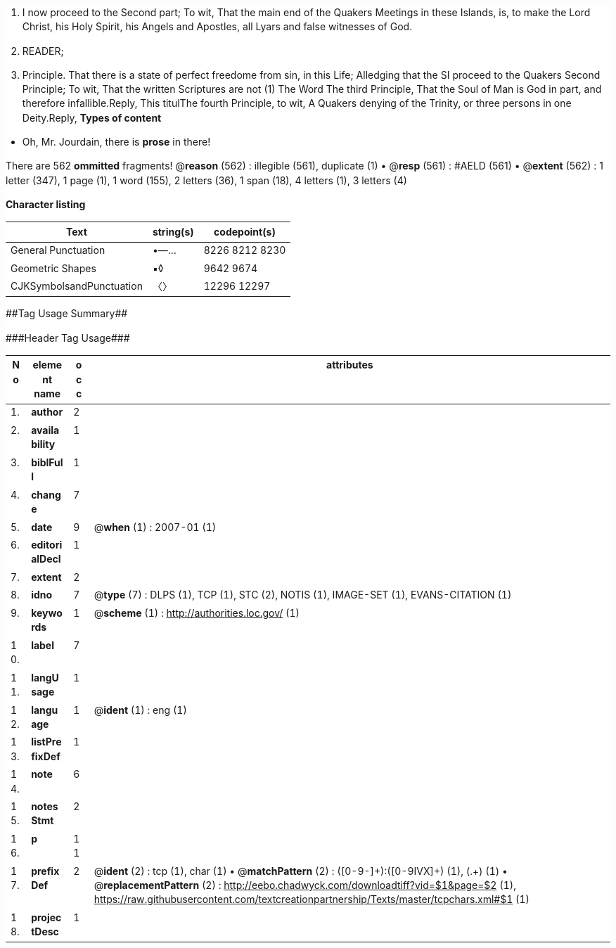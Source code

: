 1. I now proceed to the Second part; To wit, That the main end of the Quakers Meetings in these Islands, is, to make the Lord Christ, his Holy Spirit, his Angels and Apostles, all Lyars and false witnesses of God.

1. READER;
1. Principle. That there is a state of perfect freedome from sin, in this Life; Alledging that the SI proceed to the Quakers Second Principle; To wit, That the written Scriptures are not (1) The Word The third Principle, That the Soul of Man is God in part, and therefore infallible.Reply, This titulThe fourth Principle, to wit, A Quakers denying of the Trinity, or three persons in one Deity.Reply,
**Types of content**

  * Oh, Mr. Jourdain, there is **prose** in there!

There are 562 **ommitted** fragments! 
 @__reason__ (562) : illegible (561), duplicate (1)  •  @__resp__ (561) : #AELD (561)  •  @__extent__ (562) : 1 letter (347), 1 page (1), 1 word (155), 2 letters (36), 1 span (18), 4 letters (1), 3 letters (4)

**Character listing**


|Text|string(s)|codepoint(s)|
|---|---|---|
|General Punctuation|•—…|8226 8212 8230|
|Geometric Shapes|▪◊|9642 9674|
|CJKSymbolsandPunctuation|〈〉|12296 12297|

##Tag Usage Summary##

###Header Tag Usage###

|No|element name|occ|attributes|
|---|---|---|---|
|1.|__author__|2||
|2.|__availability__|1||
|3.|__biblFull__|1||
|4.|__change__|7||
|5.|__date__|9| @__when__ (1) : 2007-01 (1)|
|6.|__editorialDecl__|1||
|7.|__extent__|2||
|8.|__idno__|7| @__type__ (7) : DLPS (1), TCP (1), STC (2), NOTIS (1), IMAGE-SET (1), EVANS-CITATION (1)|
|9.|__keywords__|1| @__scheme__ (1) : http://authorities.loc.gov/ (1)|
|10.|__label__|7||
|11.|__langUsage__|1||
|12.|__language__|1| @__ident__ (1) : eng (1)|
|13.|__listPrefixDef__|1||
|14.|__note__|6||
|15.|__notesStmt__|2||
|16.|__p__|11||
|17.|__prefixDef__|2| @__ident__ (2) : tcp (1), char (1)  •  @__matchPattern__ (2) : ([0-9\-]+):([0-9IVX]+) (1), (.+) (1)  •  @__replacementPattern__ (2) : http://eebo.chadwyck.com/downloadtiff?vid=$1&page=$2 (1), https://raw.githubusercontent.com/textcreationpartnership/Texts/master/tcpchars.xml#$1 (1)|
|18.|__projectDesc__|1||